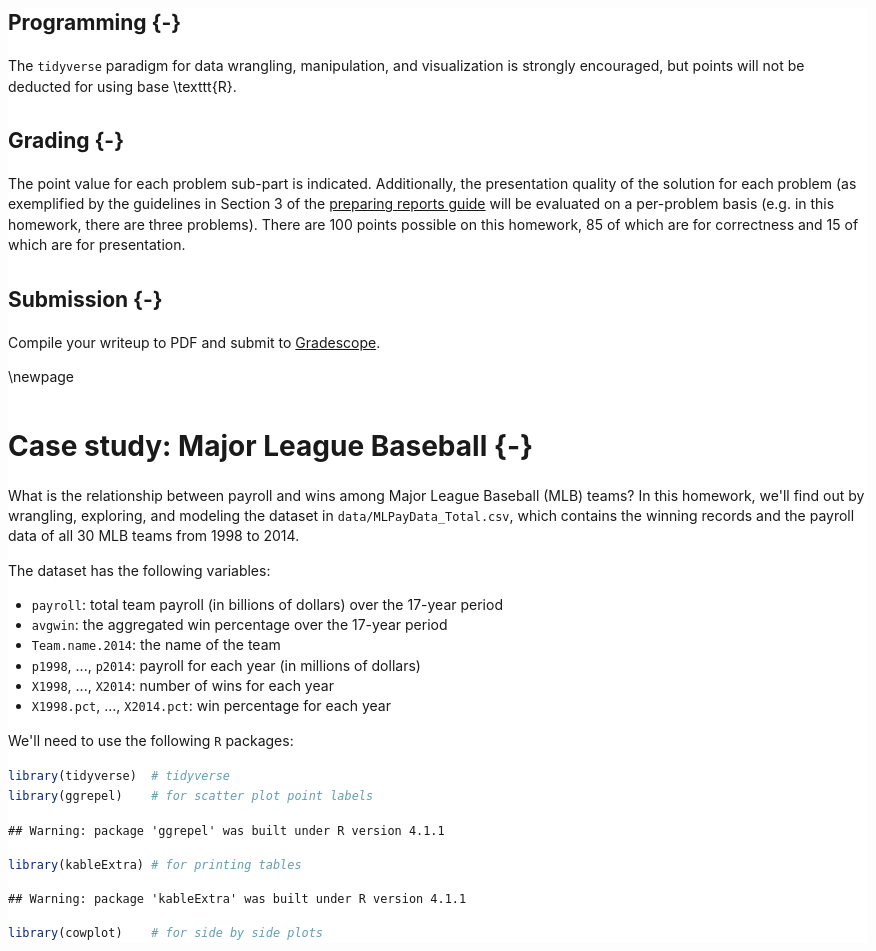 ## Programming {-}

The `tidyverse` paradigm for data wrangling, manipulation, and visualization is strongly encouraged, but points will not be deducted for using base \texttt{R}. 

## Grading {-}
The point value for each problem sub-part is indicated. Additionally, the presentation quality of the solution for each problem (as exemplified by the guidelines in Section 3 of the [preparing reports guide](https://github.com/Katsevich-Teaching/stat-471-fall-2021/blob/main/getting-started/preparing-reports.pdf) will be evaluated on a per-problem basis (e.g. in this homework, there are three problems). There are 100 points possible on this homework, 85 of which are for correctness and 15 of which are for presentation.

## Submission {-}

Compile your writeup to PDF and submit to [Gradescope](https://www.gradescope.com/courses/285259). 

\newpage 

# Case study: Major League Baseball {-}

What is the relationship between payroll and wins among Major League Baseball (MLB) teams? In this homework, we'll find out by wrangling, exploring, and modeling the dataset in `data/MLPayData_Total.csv`, which contains the winning records and the payroll data of all 30 MLB teams from 1998 to 2014.

The dataset has the following variables:

- `payroll`: total team payroll (in billions of dollars) over the 17-year period 
- `avgwin`: the aggregated win percentage over the 17-year period
- `Team.name.2014`: the name of the team
- `p1998`, ..., `p2014`: payroll for each year (in millions of dollars)
- `X1998`, ..., `X2014`: number of wins for each year
- `X1998.pct`, ..., `X2014.pct`: win percentage for each year

We'll need to use the following `R` packages:

```r
library(tidyverse)  # tidyverse
library(ggrepel)    # for scatter plot point labels
```

```
## Warning: package 'ggrepel' was built under R version 4.1.1
```

```r
library(kableExtra) # for printing tables
```

```
## Warning: package 'kableExtra' was built under R version 4.1.1
```

```r
library(cowplot)    # for side by side plots
```
